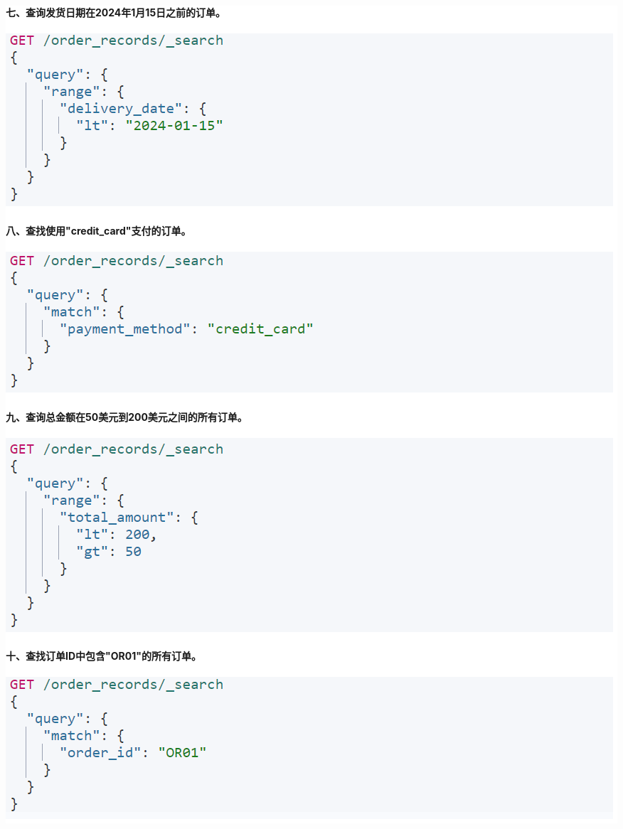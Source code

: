 #### 七、查询发货日期在2024年1月15日之前的订单。

![image-20240914210426324](./assets/image-20240914210426324.png)

#### 八、查找使用"credit_card"支付的订单。

![image-20240914210432429](./assets/image-20240914210432429.png)

#### 九、查询总金额在50美元到200美元之间的所有订单。

![image-20240914210437586](./assets/image-20240914210437586.png)

#### 十、查找订单ID中包含"OR01"的所有订单。

![image-20240914210444342](./assets/image-20240914210444342.png)
